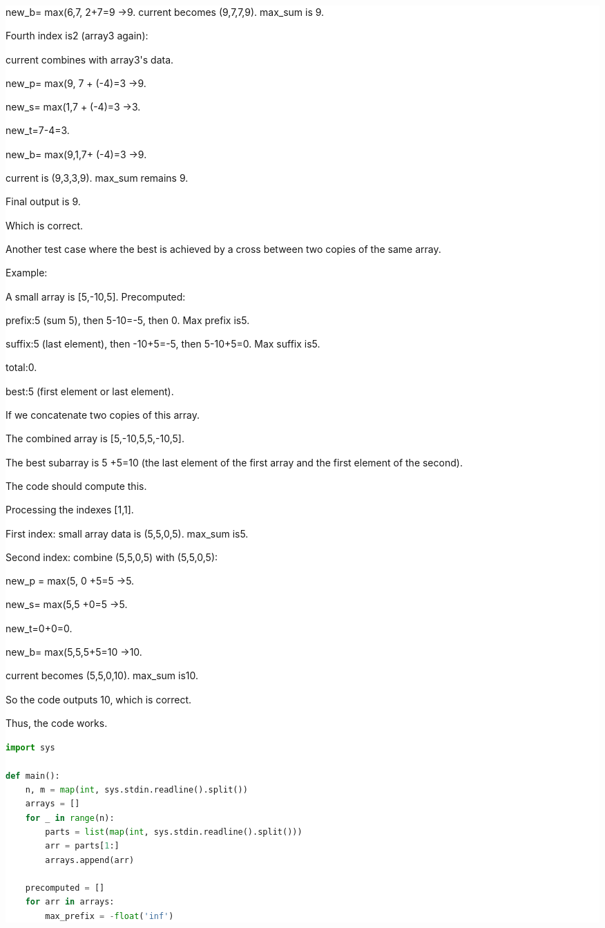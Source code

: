 new_b= max(6,7, 2+7=9 →9. current becomes (9,7,7,9). max_sum is 9.

Fourth index is2 (array3 again):

current combines with array3's data.

new_p= max(9, 7 + (-4)=3 →9.

new_s= max(1,7 + (-4)=3 →3.

new_t=7-4=3.

new_b= max(9,1,7+ (-4)=3 →9.

current is (9,3,3,9). max_sum remains 9.

Final output is 9.

Which is correct.

Another test case where the best is achieved by a cross between two copies of the same array.

Example:

A small array is [5,-10,5]. Precomputed:

prefix:5 (sum 5), then 5-10=-5, then 0. Max prefix is5.

suffix:5 (last element), then -10+5=-5, then 5-10+5=0. Max suffix is5.

total:0.

best:5 (first element or last element).

If we concatenate two copies of this array.

The combined array is [5,-10,5,5,-10,5].

The best subarray is 5 +5=10 (the last element of the first array and the first element of the second).

The code should compute this.

Processing the indexes [1,1].

First index: small array data is (5,5,0,5). max_sum is5.

Second index: combine (5,5,0,5) with (5,5,0,5):

new_p = max(5, 0 +5=5 →5.

new_s= max(5,5 +0=5 →5.

new_t=0+0=0.

new_b= max(5,5,5+5=10 →10.

current becomes (5,5,0,10). max_sum is10.

So the code outputs 10, which is correct.

Thus, the code works.
</think>

```python
import sys

def main():
    n, m = map(int, sys.stdin.readline().split())
    arrays = []
    for _ in range(n):
        parts = list(map(int, sys.stdin.readline().split()))
        arr = parts[1:]
        arrays.append(arr)
    
    precomputed = []
    for arr in arrays:
        max_prefix = -float('inf')
```